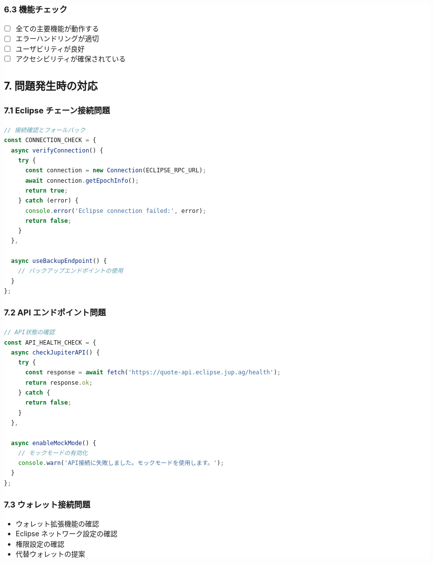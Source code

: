 ### 6.3 機能チェック
- [ ] 全ての主要機能が動作する
- [ ] エラーハンドリングが適切
- [ ] ユーザビリティが良好
- [ ] アクセシビリティが確保されている

## 7. 問題発生時の対応

### 7.1 Eclipse チェーン接続問題
```typescript
// 接続確認とフォールバック
const CONNECTION_CHECK = {
  async verifyConnection() {
    try {
      const connection = new Connection(ECLIPSE_RPC_URL);
      await connection.getEpochInfo();
      return true;
    } catch (error) {
      console.error('Eclipse connection failed:', error);
      return false;
    }
  },
  
  async useBackupEndpoint() {
    // バックアップエンドポイントの使用
  }
};
```

### 7.2 API エンドポイント問題
```typescript
// API状態の確認
const API_HEALTH_CHECK = {
  async checkJupiterAPI() {
    try {
      const response = await fetch('https://quote-api.eclipse.jup.ag/health');
      return response.ok;
    } catch {
      return false;
    }
  },
  
  async enableMockMode() {
    // モックモードの有効化
    console.warn('API接続に失敗しました。モックモードを使用します。');
  }
};
```

### 7.3 ウォレット接続問題
- ウォレット拡張機能の確認
- Eclipse ネットワーク設定の確認
- 権限設定の確認
- 代替ウォレットの提案

